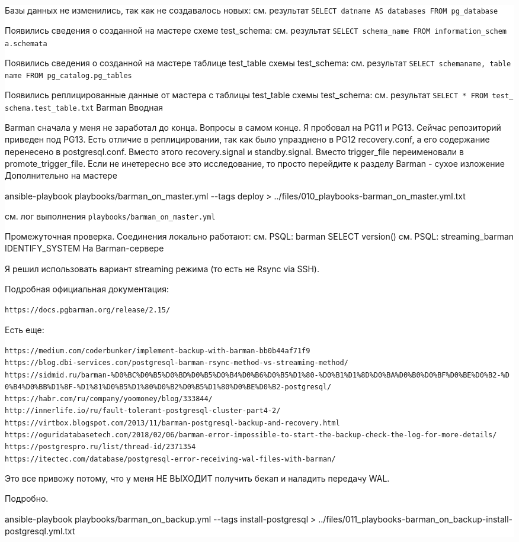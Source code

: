 Базы данных не изменились, так как не создавалось новых:
см. результат `SELECT datname AS databases FROM pg_database`

Появились сведения о созданной на мастере схеме test_schema:
см. результат `SELECT schema_name FROM information_schema.schemata`

Появились сведения о созданной на мастере таблице test_table схемы test_schema:
см. результат `SELECT schemaname, tablename FROM pg_catalog.pg_tables`

Появились реплицированные данные от мастера с таблицы test_table схемы test_schema:
см. результат `SELECT * FROM test_schema.test_table.txt`
Barman
Вводная

Barman сначала у меня не заработал до конца. Вопросы в самом конце. Я пробовал на PG11 и PG13. Сейчас репозиторий приведен под PG13. Есть отличие в реплицировании, так как было упразднено в PG12 recovery.conf, а его содержание перенесено в postgresql.conf. Вместо этого recovery.signal и standby.signal. Вместо trigger_file переименовали в promote_trigger_file. Если не инетересно все это исследование, то просто перейдите к разделу Barman - сухое изложение
Дополнительно на мастере

ansible-playbook playbooks/barman_on_master.yml --tags deploy > ../files/010_playbooks-barman_on_master.yml.txt

см. лог выполнения `playbooks/barman_on_master.yml`

Промежуточная проверка. Соединения локально работают:
см. PSQL: barman SELECT version()
см. PSQL: streaming_barman IDENTIFY_SYSTEM
На Barman-сервере

Я решил использовать вариант streaming режима (то есть не Rsync via SSH).

Подробная официальная документация:

    https://docs.pgbarman.org/release/2.15/

Есть еще:

    https://medium.com/coderbunker/implement-backup-with-barman-bb0b44af71f9
    https://blog.dbi-services.com/postgresql-barman-rsync-method-vs-streaming-method/
    https://sidmid.ru/barman-%D0%BC%D0%B5%D0%BD%D0%B5%D0%B4%D0%B6%D0%B5%D1%80-%D0%B1%D1%8D%D0%BA%D0%B0%D0%BF%D0%BE%D0%B2-%D0%B4%D0%BB%D1%8F-%D1%81%D0%B5%D1%80%D0%B2%D0%B5%D1%80%D0%BE%D0%B2-postgresql/
    https://habr.com/ru/company/yoomoney/blog/333844/
    http://innerlife.io/ru/fault-tolerant-postgresql-cluster-part4-2/
    https://virtbox.blogspot.com/2013/11/barman-postgresql-backup-and-recovery.html
    https://oguridatabasetech.com/2018/02/06/barman-error-impossible-to-start-the-backup-check-the-log-for-more-details/
    https://postgrespro.ru/list/thread-id/2371354
    https://itectec.com/database/postgresql-error-receiving-wal-files-with-barman/

Это все привожу потому, что у меня НЕ ВЫХОДИТ получить бекап и наладить передачу WAL.

Подробно.

ansible-playbook playbooks/barman_on_backup.yml --tags install-postgresql > ../files/011_playbooks-barman_on_backup-install-postgresql.yml.txt
